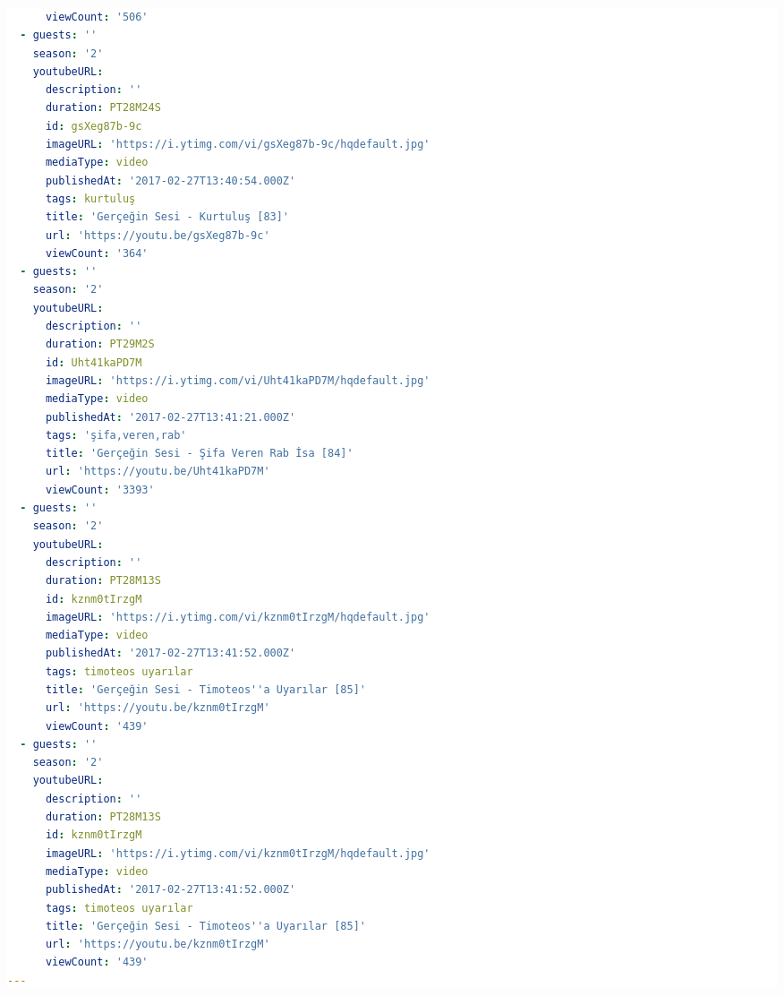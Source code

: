 ```yaml
      viewCount: '506'
  - guests: ''
    season: '2'
    youtubeURL:
      description: ''
      duration: PT28M24S
      id: gsXeg87b-9c
      imageURL: 'https://i.ytimg.com/vi/gsXeg87b-9c/hqdefault.jpg'
      mediaType: video
      publishedAt: '2017-02-27T13:40:54.000Z'
      tags: kurtuluş
      title: 'Gerçeğin Sesi - Kurtuluş [83]'
      url: 'https://youtu.be/gsXeg87b-9c'
      viewCount: '364'
  - guests: ''
    season: '2'
    youtubeURL:
      description: ''
      duration: PT29M2S
      id: Uht41kaPD7M
      imageURL: 'https://i.ytimg.com/vi/Uht41kaPD7M/hqdefault.jpg'
      mediaType: video
      publishedAt: '2017-02-27T13:41:21.000Z'
      tags: 'şifa,veren,rab'
      title: 'Gerçeğin Sesi - Şifa Veren Rab İsa [84]'
      url: 'https://youtu.be/Uht41kaPD7M'
      viewCount: '3393'
  - guests: ''
    season: '2'
    youtubeURL:
      description: ''
      duration: PT28M13S
      id: kznm0tIrzgM
      imageURL: 'https://i.ytimg.com/vi/kznm0tIrzgM/hqdefault.jpg'
      mediaType: video
      publishedAt: '2017-02-27T13:41:52.000Z'
      tags: timoteos uyarılar
      title: 'Gerçeğin Sesi - Timoteos''a Uyarılar [85]'
      url: 'https://youtu.be/kznm0tIrzgM'
      viewCount: '439'
  - guests: ''
    season: '2'
    youtubeURL:
      description: ''
      duration: PT28M13S
      id: kznm0tIrzgM
      imageURL: 'https://i.ytimg.com/vi/kznm0tIrzgM/hqdefault.jpg'
      mediaType: video
      publishedAt: '2017-02-27T13:41:52.000Z'
      tags: timoteos uyarılar
      title: 'Gerçeğin Sesi - Timoteos''a Uyarılar [85]'
      url: 'https://youtu.be/kznm0tIrzgM'
      viewCount: '439'
---
```


